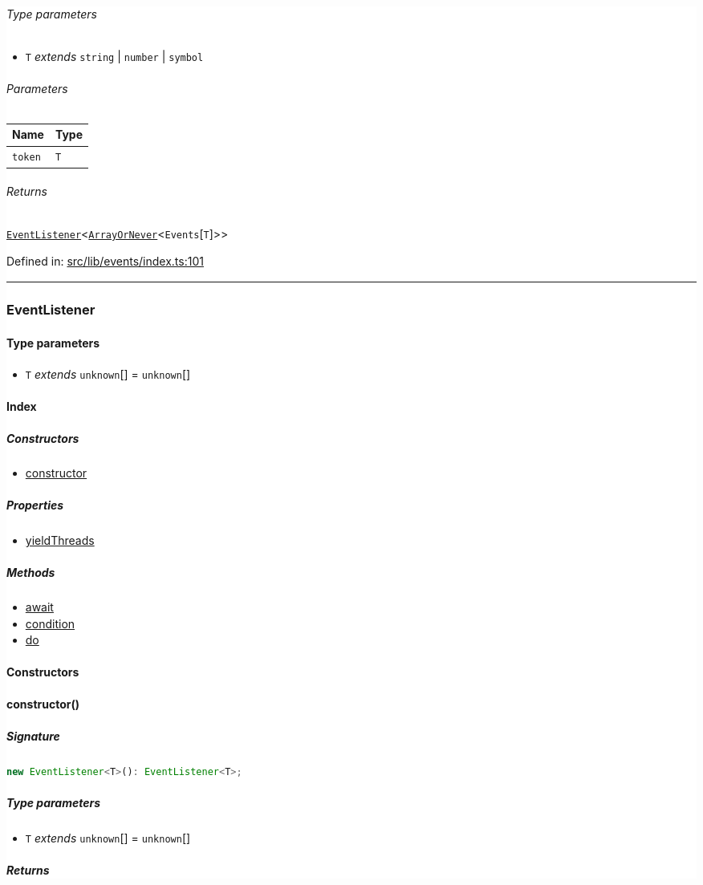 ###### Type parameters

- `T` _extends_ `string` \| `number` \| `symbol`

###### Parameters

| Name    | Type |
| :------ | :--- |
| `token` | `T`  |

###### Returns

[`EventListener`](lib_events.md#eventlistener)\<[`ArrayOrNever`](lib_events_types.md#arrayornever)\<`Events`[`T`]\>\>

Defined in: [src/lib/events/index.ts:101](https://github.com/AetherInteractiveLtd/Tina/blob/7f2c41e/src/lib/events/index.ts#L101)

---

### EventListener

#### Type parameters

- `T` _extends_ `unknown`[] = `unknown`[]

#### Index

##### Constructors

- [constructor](lib_events.md#constructor)

##### Properties

- [yieldThreads](lib_events.md#yieldthreads)

##### Methods

- [await](lib_events.md#await)
- [condition](lib_events.md#condition)
- [do](lib_events.md#do)

#### Constructors

#### constructor()

##### Signature

```ts
new EventListener<T>(): EventListener<T>;
```

##### Type parameters

- `T` _extends_ `unknown`[] = `unknown`[]

##### Returns
